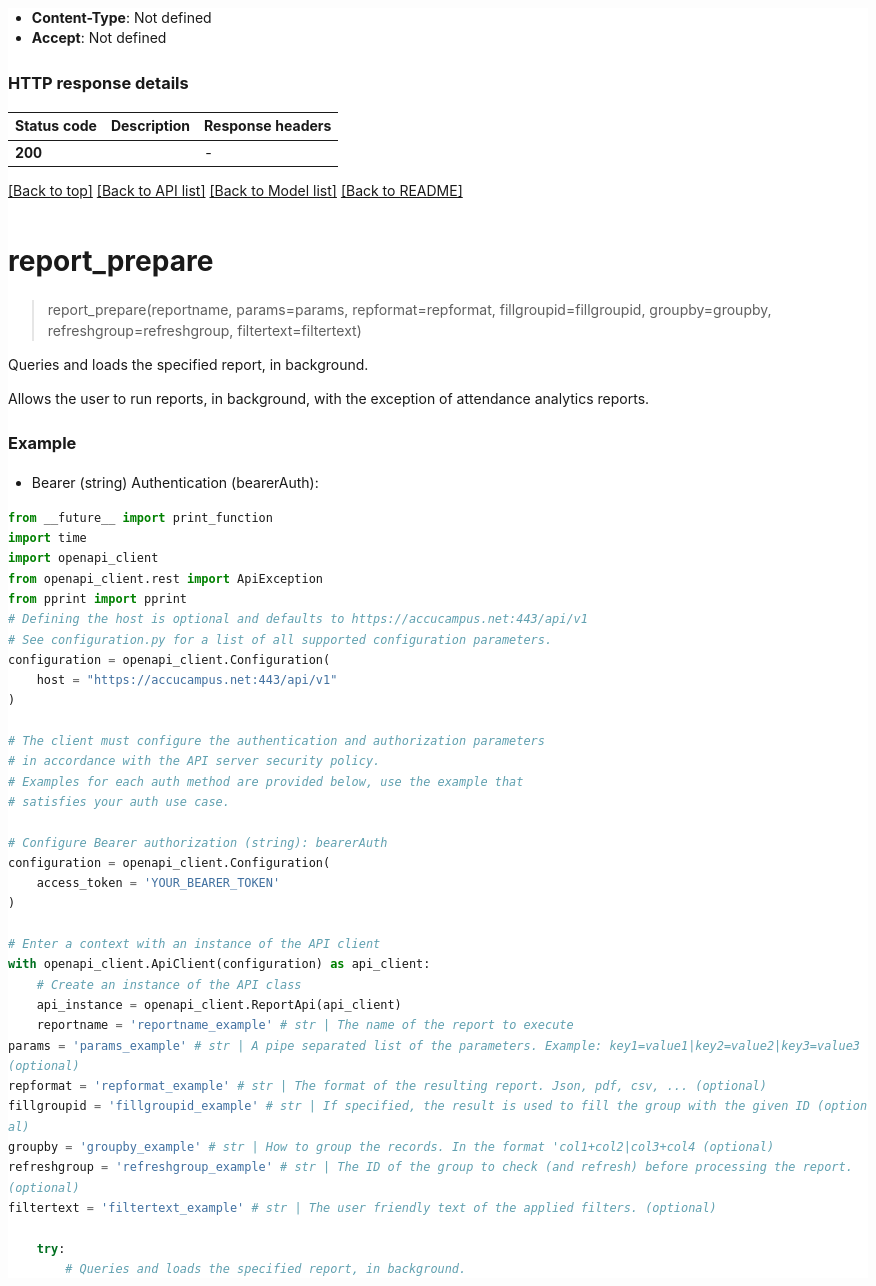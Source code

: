  - **Content-Type**: Not defined
 - **Accept**: Not defined

### HTTP response details
| Status code | Description | Response headers |
|-------------|-------------|------------------|
**200** |  |  -  |

[[Back to top]](#) [[Back to API list]](../README.md#documentation-for-api-endpoints) [[Back to Model list]](../README.md#documentation-for-models) [[Back to README]](../README.md)

# **report_prepare**
> report_prepare(reportname, params=params, repformat=repformat, fillgroupid=fillgroupid, groupby=groupby, refreshgroup=refreshgroup, filtertext=filtertext)

Queries and loads the specified report, in background.

Allows the user to run reports, in background, with the exception of attendance analytics reports.

### Example

* Bearer (string) Authentication (bearerAuth):
```python
from __future__ import print_function
import time
import openapi_client
from openapi_client.rest import ApiException
from pprint import pprint
# Defining the host is optional and defaults to https://accucampus.net:443/api/v1
# See configuration.py for a list of all supported configuration parameters.
configuration = openapi_client.Configuration(
    host = "https://accucampus.net:443/api/v1"
)

# The client must configure the authentication and authorization parameters
# in accordance with the API server security policy.
# Examples for each auth method are provided below, use the example that
# satisfies your auth use case.

# Configure Bearer authorization (string): bearerAuth
configuration = openapi_client.Configuration(
    access_token = 'YOUR_BEARER_TOKEN'
)

# Enter a context with an instance of the API client
with openapi_client.ApiClient(configuration) as api_client:
    # Create an instance of the API class
    api_instance = openapi_client.ReportApi(api_client)
    reportname = 'reportname_example' # str | The name of the report to execute
params = 'params_example' # str | A pipe separated list of the parameters. Example: key1=value1|key2=value2|key3=value3 (optional)
repformat = 'repformat_example' # str | The format of the resulting report. Json, pdf, csv, ... (optional)
fillgroupid = 'fillgroupid_example' # str | If specified, the result is used to fill the group with the given ID (optional)
groupby = 'groupby_example' # str | How to group the records. In the format 'col1+col2|col3+col4 (optional)
refreshgroup = 'refreshgroup_example' # str | The ID of the group to check (and refresh) before processing the report. (optional)
filtertext = 'filtertext_example' # str | The user friendly text of the applied filters. (optional)

    try:
        # Queries and loads the specified report, in background.
```